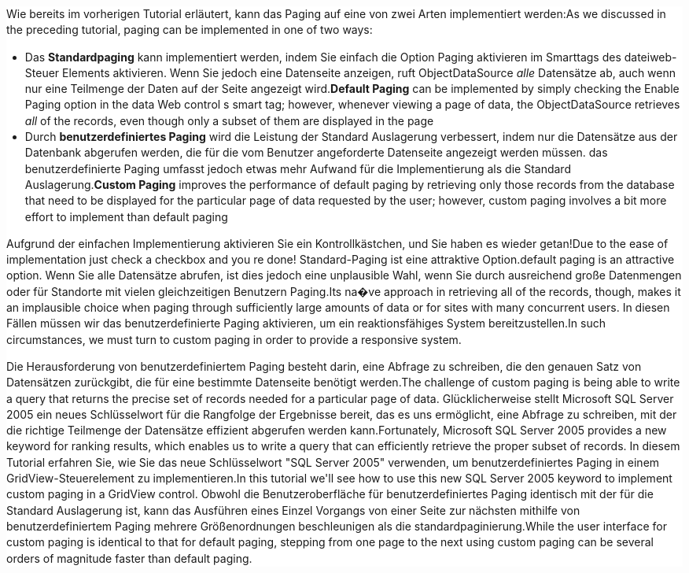 <span data-ttu-id="f0ac8-109">Wie bereits im vorherigen Tutorial erläutert, kann das Paging auf eine von zwei Arten implementiert werden:</span><span class="sxs-lookup"><span data-stu-id="f0ac8-109">As we discussed in the preceding tutorial, paging can be implemented in one of two ways:</span></span>

- <span data-ttu-id="f0ac8-110">Das **Standardpaging** kann implementiert werden, indem Sie einfach die Option Paging aktivieren im Smarttags des dateiweb-Steuer Elements aktivieren. Wenn Sie jedoch eine Datenseite anzeigen, ruft ObjectDataSource *alle* Datensätze ab, auch wenn nur eine Teilmenge der Daten auf der Seite angezeigt wird.</span><span class="sxs-lookup"><span data-stu-id="f0ac8-110">**Default Paging** can be implemented by simply checking the Enable Paging option in the data Web control s smart tag; however, whenever viewing a page of data, the ObjectDataSource retrieves *all* of the records, even though only a subset of them are displayed in the page</span></span>
- <span data-ttu-id="f0ac8-111">Durch **benutzerdefiniertes Paging** wird die Leistung der Standard Auslagerung verbessert, indem nur die Datensätze aus der Datenbank abgerufen werden, die für die vom Benutzer angeforderte Datenseite angezeigt werden müssen. das benutzerdefinierte Paging umfasst jedoch etwas mehr Aufwand für die Implementierung als die Standard Auslagerung.</span><span class="sxs-lookup"><span data-stu-id="f0ac8-111">**Custom Paging** improves the performance of default paging by retrieving only those records from the database that need to be displayed for the particular page of data requested by the user; however, custom paging involves a bit more effort to implement than default paging</span></span>

<span data-ttu-id="f0ac8-112">Aufgrund der einfachen Implementierung aktivieren Sie ein Kontrollkästchen, und Sie haben es wieder getan!</span><span class="sxs-lookup"><span data-stu-id="f0ac8-112">Due to the ease of implementation just check a checkbox and you re done!</span></span> <span data-ttu-id="f0ac8-113">Standard-Paging ist eine attraktive Option.</span><span class="sxs-lookup"><span data-stu-id="f0ac8-113">default paging is an attractive option.</span></span> <span data-ttu-id="f0ac8-114">Wenn Sie alle Datensätze abrufen, ist dies jedoch eine unplausible Wahl, wenn Sie durch ausreichend große Datenmengen oder für Standorte mit vielen gleichzeitigen Benutzern Paging.</span><span class="sxs-lookup"><span data-stu-id="f0ac8-114">Its na�ve approach in retrieving all of the records, though, makes it an implausible choice when paging through sufficiently large amounts of data or for sites with many concurrent users.</span></span> <span data-ttu-id="f0ac8-115">In diesen Fällen müssen wir das benutzerdefinierte Paging aktivieren, um ein reaktionsfähiges System bereitzustellen.</span><span class="sxs-lookup"><span data-stu-id="f0ac8-115">In such circumstances, we must turn to custom paging in order to provide a responsive system.</span></span>

<span data-ttu-id="f0ac8-116">Die Herausforderung von benutzerdefiniertem Paging besteht darin, eine Abfrage zu schreiben, die den genauen Satz von Datensätzen zurückgibt, die für eine bestimmte Datenseite benötigt werden.</span><span class="sxs-lookup"><span data-stu-id="f0ac8-116">The challenge of custom paging is being able to write a query that returns the precise set of records needed for a particular page of data.</span></span> <span data-ttu-id="f0ac8-117">Glücklicherweise stellt Microsoft SQL Server 2005 ein neues Schlüsselwort für die Rangfolge der Ergebnisse bereit, das es uns ermöglicht, eine Abfrage zu schreiben, mit der die richtige Teilmenge der Datensätze effizient abgerufen werden kann.</span><span class="sxs-lookup"><span data-stu-id="f0ac8-117">Fortunately, Microsoft SQL Server 2005 provides a new keyword for ranking results, which enables us to write a query that can efficiently retrieve the proper subset of records.</span></span> <span data-ttu-id="f0ac8-118">In diesem Tutorial erfahren Sie, wie Sie das neue Schlüsselwort "SQL Server 2005" verwenden, um benutzerdefiniertes Paging in einem GridView-Steuerelement zu implementieren.</span><span class="sxs-lookup"><span data-stu-id="f0ac8-118">In this tutorial we'll see how to use this new SQL Server 2005 keyword to implement custom paging in a GridView control.</span></span> <span data-ttu-id="f0ac8-119">Obwohl die Benutzeroberfläche für benutzerdefiniertes Paging identisch mit der für die Standard Auslagerung ist, kann das Ausführen eines Einzel Vorgangs von einer Seite zur nächsten mithilfe von benutzerdefiniertem Paging mehrere Größenordnungen beschleunigen als die standardpaginierung.</span><span class="sxs-lookup"><span data-stu-id="f0ac8-119">While the user interface for custom paging is identical to that for default paging, stepping from one page to the next using custom paging can be several orders of magnitude faster than default paging.</span></span>
